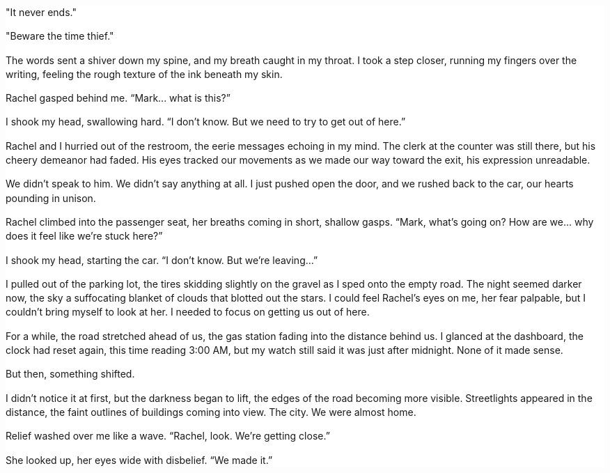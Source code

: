 
"It never ends."



"Beware the time thief."



The words sent a shiver down my spine, and my breath caught in my throat. I took a step closer, running my fingers over the writing, feeling the rough texture of the ink beneath my skin.



Rachel gasped behind me. “Mark... what is this?”



I shook my head, swallowing hard. “I don’t know. But we need to try to get out of here.”



Rachel and I hurried out of the restroom, the eerie messages echoing in my mind. The clerk at the counter was still there, but his cheery demeanor had faded. His eyes tracked our movements as we made our way toward the exit, his expression unreadable.



We didn’t speak to him. We didn’t say anything at all. I just pushed open the door, and we rushed back to the car, our hearts pounding in unison.



Rachel climbed into the passenger seat, her breaths coming in short, shallow gasps. “Mark, what’s going on? How are we... why does it feel like we’re stuck here?”



I shook my head, starting the car. “I don’t know. But we’re leaving...”



I pulled out of the parking lot, the tires skidding slightly on the gravel as I sped onto the empty road. The night seemed darker now, the sky a suffocating blanket of clouds that blotted out the stars. I could feel Rachel’s eyes on me, her fear palpable, but I couldn’t bring myself to look at her. I needed to focus on getting us out of here.



For a while, the road stretched ahead of us, the gas station fading into the distance behind us. I glanced at the dashboard, the clock had reset again, this time reading 3:00 AM, but my watch still said it was just after midnight. None of it made sense.



But then, something shifted.



I didn’t notice it at first, but the darkness began to lift, the edges of the road becoming more visible. Streetlights appeared in the distance, the faint outlines of buildings coming into view. The city. We were almost home.



Relief washed over me like a wave. “Rachel, look. We’re getting close.”



She looked up, her eyes wide with disbelief. “We made it.”
